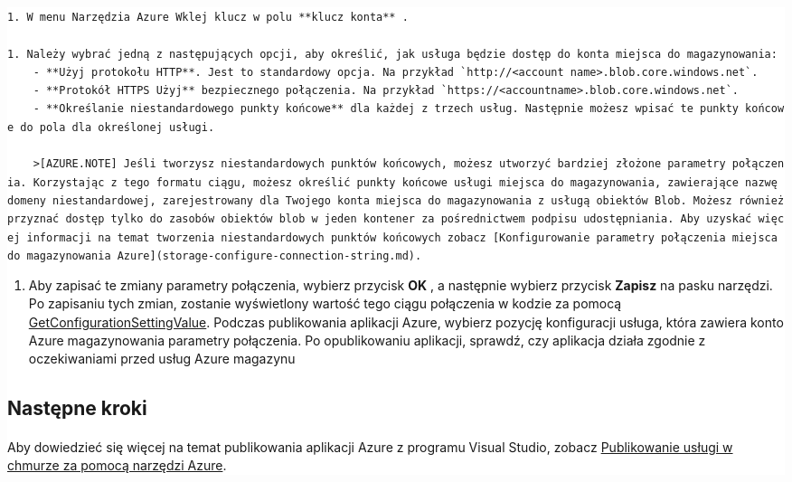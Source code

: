     1. W menu Narzędzia Azure Wklej klucz w polu **klucz konta** .

    1. Należy wybrać jedną z następujących opcji, aby określić, jak usługa będzie dostęp do konta miejsca do magazynowania:
        - **Użyj protokołu HTTP**. Jest to standardowy opcja. Na przykład `http://<account name>.blob.core.windows.net`.
        - **Protokół HTTPS Użyj** bezpiecznego połączenia. Na przykład `https://<accountname>.blob.core.windows.net`.
        - **Określanie niestandardowego punkty końcowe** dla każdej z trzech usług. Następnie możesz wpisać te punkty końcowe do pola dla określonej usługi.

        >[AZURE.NOTE] Jeśli tworzysz niestandardowych punktów końcowych, możesz utworzyć bardziej złożone parametry połączenia. Korzystając z tego formatu ciągu, możesz określić punkty końcowe usługi miejsca do magazynowania, zawierające nazwę domeny niestandardowej, zarejestrowany dla Twojego konta miejsca do magazynowania z usługą obiektów Blob. Możesz również przyznać dostęp tylko do zasobów obiektów blob w jeden kontener za pośrednictwem podpisu udostępniania. Aby uzyskać więcej informacji na temat tworzenia niestandardowych punktów końcowych zobacz [Konfigurowanie parametry połączenia miejsca do magazynowania Azure](storage-configure-connection-string.md).

1. Aby zapisać te zmiany parametry połączenia, wybierz przycisk **OK** , a następnie wybierz przycisk **Zapisz** na pasku narzędzi. Po zapisaniu tych zmian, zostanie wyświetlony wartość tego ciągu połączenia w kodzie za pomocą [GetConfigurationSettingValue](https://msdn.microsoft.com/library/azure/microsoft.windowsazure.serviceruntime.roleenvironment.getconfigurationsettingvalue.aspx). Podczas publikowania aplikacji Azure, wybierz pozycję konfiguracji usługa, która zawiera konto Azure magazynowania parametry połączenia. Po opublikowaniu aplikacji, sprawdź, czy aplikacja działa zgodnie z oczekiwaniami przed usług Azure magazynu

## <a name="next-steps"></a>Następne kroki

Aby dowiedzieć się więcej na temat publikowania aplikacji Azure z programu Visual Studio, zobacz [Publikowanie usługi w chmurze za pomocą narzędzi Azure](vs-azure-tools-publishing-a-cloud-service.md).
